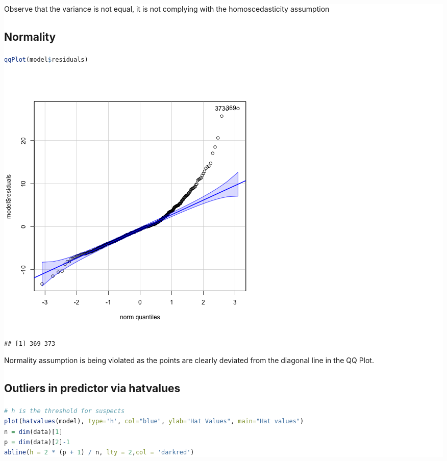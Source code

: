 
Observe that the variance is not equal, it is not complying with the homoscedasticity assumption

## Normality

```r
qqPlot(model$residuals)
```

![plot of chunk fig41](figure/fig41-1.png)

```
## [1] 369 373
```

Normality assumption is being violated as the points are clearly deviated from the diagonal line in the QQ Plot.

## Outliers in predictor via hatvalues

```r
# h is the threshold for suspects
plot(hatvalues(model), type='h', col="blue", ylab="Hat Values", main="Hat values")
n = dim(data)[1]
p = dim(data)[2]-1
abline(h = 2 * (p + 1) / n, lty = 2,col = 'darkred')
```
